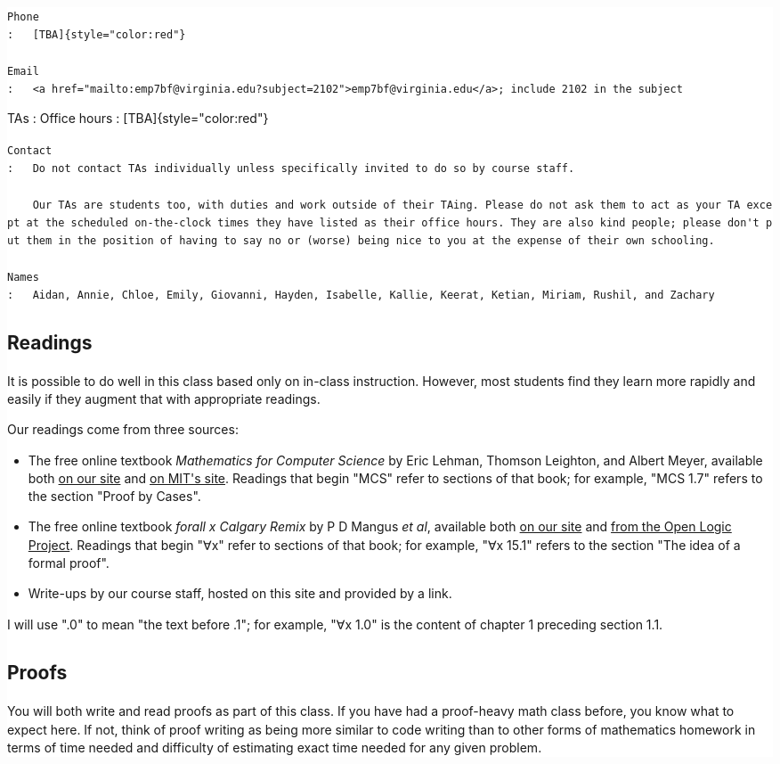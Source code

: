     Phone
    :   [TBA]{style="color:red"}

    Email
    :   <a href="mailto:emp7bf@virginia.edu?subject=2102">emp7bf@virginia.edu</a>; include 2102 in the subject

TAs
:   Office hours
    :   [TBA]{style="color:red"}

    Contact
    :   Do not contact TAs individually unless specifically invited to do so by course staff.
        
        Our TAs are students too, with duties and work outside of their TAing. Please do not ask them to act as your TA except at the scheduled on-the-clock times they have listed as their office hours. They are also kind people; please don't put them in the position of having to say no or (worse) being nice to you at the expense of their own schooling.
    
    Names
    :   Aidan, Annie, Chloe, Emily, Giovanni, Hayden, Isabelle, Kallie, Keerat, Ketian, Miriam, Rushil, and Zachary


## Readings

It is possible to do well in this class based only on in-class instruction.
However, most students find they learn more rapidly and easily if they augment that with appropriate readings.

Our readings come from three sources:

- The free online textbook *Mathematics for Computer Science* by Eric Lehman, Thomson Leighton, and Albert Meyer,
available both [on our site](files/mcs.pdf)
and [on MIT's site](https://ocw.mit.edu/courses/electrical-engineering-and-computer-science/6-042j-mathematics-for-computer-science-spring-2015/readings/MIT6_042JS15_textbook.pdf).
Readings that begin "MCS" refer to sections of that book;
for example, "MCS 1.7" refers to the section "Proof by Cases".

- The free online textbook *forall x Calgary Remix* by P D Mangus *et al*,
available both [on our site](files/forallx.pdf)
and [from the Open Logic Project](http://forallx.openlogicproject.org/).
Readings that begin "∀x" refer to sections of that book;
for example, "∀x 15.1" refers to the section "The idea of a formal proof".

- Write-ups by our course staff, hosted on this site and provided by a link.

I will use ".0" to mean "the text before .1";
for example, "∀x 1.0" is the content of chapter 1 preceding section 1.1.

## Proofs

You will both write and read proofs as part of this class.
If you have had a proof-heavy math class before, you know what to expect here.
If not, think of proof writing as being more similar to code writing than to other forms of mathematics homework in terms of time needed and difficulty of estimating exact time needed for any given problem.
